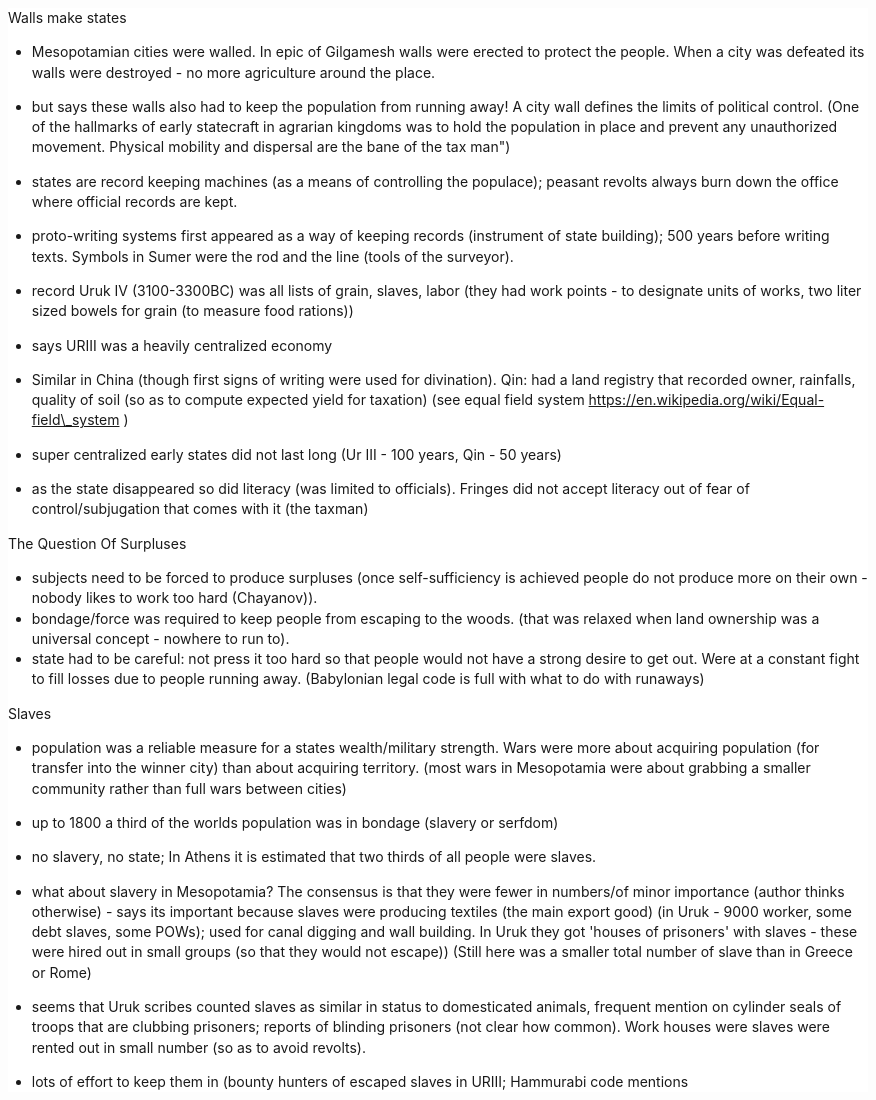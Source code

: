 Walls make states

- Mesopotamian cities were walled. In epic of Gilgamesh walls were erected to protect the people. 
When a city was defeated its walls were destroyed - no more agriculture around the place.
- but says these walls also had to keep the population from running away! A city wall defines the limits 
of political control. (One of the hallmarks of early statecraft in agrarian kingdoms was to hold the 
population in place and prevent any unauthorized movement. Physical mobility and dispersal are the 
bane of the tax man")

- states are record keeping machines (as a means of controlling the populace); peasant revolts always 
burn down the office where official records are kept.
- proto-writing systems first appeared as a way of keeping records (instrument of state building); 500 
years before writing texts. Symbols in Sumer were the rod and the line (tools of the surveyor).
- record Uruk IV (3100-3300BC) was all lists of grain, slaves, labor (they had work points - to 
designate units of works, two liter sized bowels for grain (to measure food rations))
- says URIII was a heavily centralized economy
- Similar in China (though first signs of writing were used for divination). Qin: had a land registry that 
recorded owner, rainfalls, quality of soil (so as to compute expected yield for taxation) (see equal field 
system https://en.wikipedia.org/wiki/Equal-field\_system )
- super centralized early states did not last long (Ur III - 100 years, Qin - 50 years)
- as the state disappeared so did literacy (was limited to officials). Fringes did not accept literacy out of 
fear of control/subjugation that comes with it (the taxman)

The Question Of Surpluses

- subjects need to be forced to produce surpluses (once self-sufficiency is achieved people do not 
produce more on their own - nobody likes to work too hard (Chayanov)).
- bondage/force was required to keep people from escaping to the woods. (that was relaxed when land 
ownership was a universal concept - nowhere to run to).
- state had to be careful: not press it too hard so that people would not have a strong desire to get out. 
Were at a constant fight to fill losses due to people running away. (Babylonian legal code is full with 
what to do with runaways)

Slaves

- population was a reliable measure for a states wealth/military strength. Wars were more about 
acquiring population (for transfer into the winner city) than about acquiring territory. (most wars in 
Mesopotamia were about grabbing a smaller community rather than full wars between cities)

- up to 1800 a third of the worlds population was in bondage (slavery or serfdom)
- no slavery, no state; In Athens it is estimated that two thirds of all people were slaves.
- what about slavery in Mesopotamia? The consensus is that they were fewer in numbers/of minor 
importance (author thinks otherwise) - says its important because slaves were producing textiles (the 
main export good) (in Uruk -  9000 worker, some debt slaves, some POWs); used for canal digging 
and wall building. In Uruk they got 'houses of prisoners' with slaves - these were hired out in small 
groups (so that they would not escape)) (Still here was a smaller total number of slave than in Greece 
or Rome)
- seems that Uruk scribes counted slaves as similar in status to domesticated animals, frequent mention 
on cylinder seals of troops that are clubbing prisoners; reports of blinding prisoners (not clear how 
common). Work houses were slaves were rented out in small number (so as to avoid revolts).
- lots of effort to keep them in (bounty hunters of escaped slaves in URIII; Hammurabi code mentions 